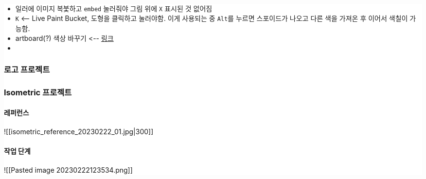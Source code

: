 - 일러에 이미지 복붗하고 `embed` 눌러줘야 그림 위에 `X` 표시된 것 없어짐
- `K` <-- Live Paint Bucket, 도형을 클릭하고 눌러야함. 이게 사용되는 중 `Alt`를 누르면 스포이드가 나오고 다른 색을 가져온 후 이어서 색칠이 가능함.
- artboard(?) 색상 바꾸기 <-- [링크](https://imagy.app/how-to-change-artboard-color-in-illustrator/)
- 

### 로고 프로젝트


### Isometric 프로젝트
#### 레퍼런스
![[isometric_reference_20230222_01.jpg|300]]

#### 작업 단계
![[Pasted image 20230222123534.png]]